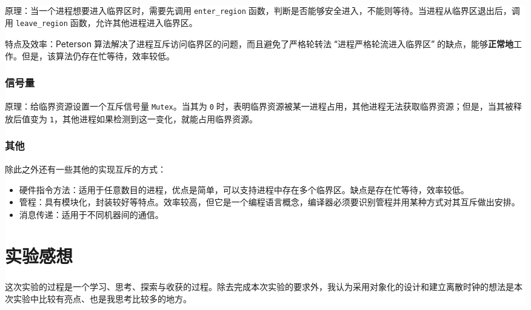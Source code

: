 原理：当一个进程想要进入临界区时，需要先调用 `enter_region` 函数，判断是否能够安全进入，不能则等待。当进程从临界区退出后，调用 `leave_region` 函数，允许其他进程进入临界区。

特点及效率：Peterson 算法解决了进程互斥访问临界区的问题，而且避免了严格轮转法 “进程严格轮流进入临界区” 的缺点，能够**正常地**工作。但是，该算法仍存在忙等待，效率较低。

### 信号量

原理：给临界资源设置一个互斥信号量 `Mutex`。当其为 `0` 时，表明临界资源被某一进程占用，其他进程无法获取临界资源；但是，当其被释放后值变为 `1`，其他进程如果检测到这一变化，就能占用临界资源。

### 其他

除此之外还有一些其他的实现互斥的方式：

- 硬件指令⽅法：适⽤于任意数⽬的进程，优点是简单，可以⽀持进程中存在多个临界区。缺点是存在忙等待，效率较低。
- 管程：具有模块化，封装较好等特点。效率较高，但它是一个编程语言概念，编译器必须要识别管程并用某种方式对其互斥做出安排。
- 消息传递：适用于不同机器间的通信。

# 实验感想

这次实验的过程是一个学习、思考、探索与收获的过程。除去完成本次实验的要求外，我认为采用对象化的设计和建立离散时钟的想法是本次实验中比较有亮点、也是我思考比较多的地方。
